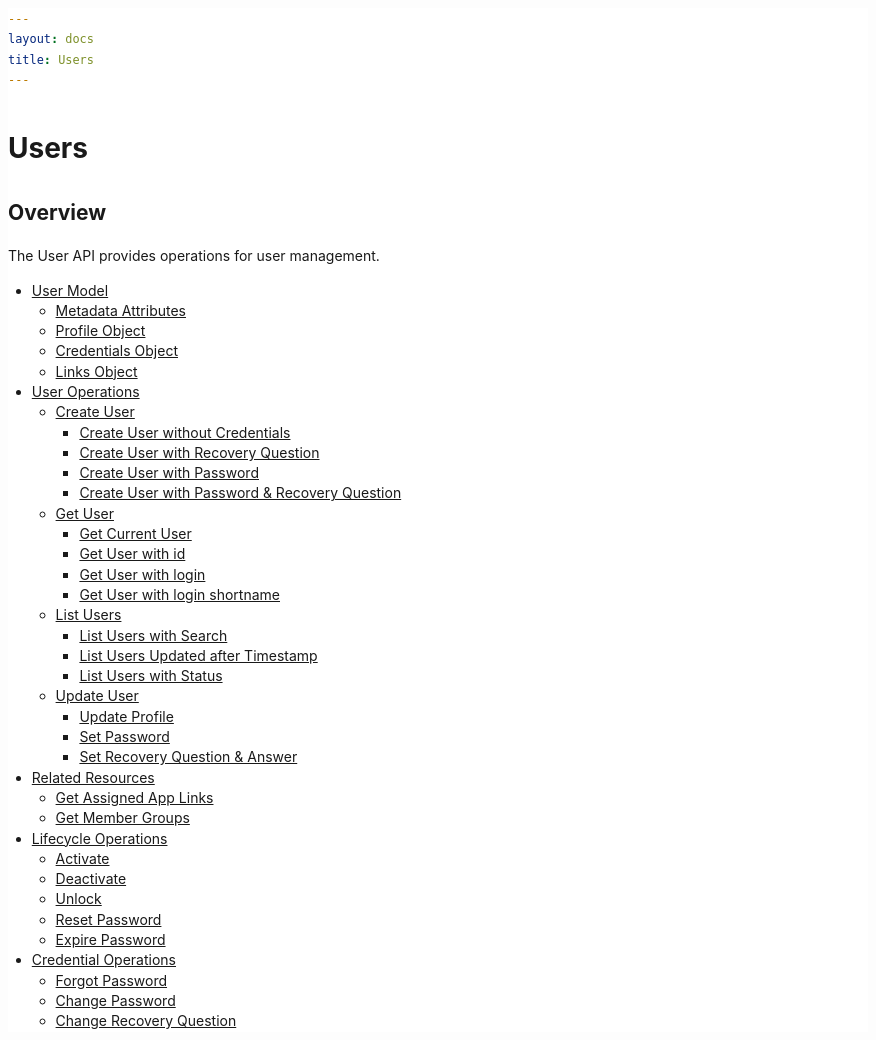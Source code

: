 ```yaml
---
layout: docs
title: Users
---
```


# Users

## Overview

The User API provides operations for user management.

- [User Model](#user-model)
	- [Metadata Attributes](#metadata-attributes)
	- [Profile Object](#profile-object)
	- [Credentials Object](#credentials-object)
	- [Links Object](#links-object)
- [User Operations](#user-operations)	
	- [Create User](#create-user)
		- [Create User without Credentials](#create-user-without-credentials)
		- [Create User with Recovery Question](#create-user-with-recovery-question)
		- [Create User with Password](#create-user-with-password)
		- [Create User with Password & Recovery Question](#create-user-with-password--recovery-question)
	- [Get User](#get-user)
		- [Get Current User](#get-current-user)
		- [Get User with id](#get-user-with-id)
		- [Get User with login](#get-user-with-login)
		- [Get User with login shortname](#get-user-with-login-shortname)
	- [List Users](#list-users)
		- [List Users with Search](#list-users-with-search)
		- [List Users Updated after Timestamp](#list-users-updated-after-timestamp)
		- [List Users with Status](#list-users-with-status)
	- [Update User](#update-user)
		- [Update Profile](#update-profile)
		- [Set Password](#set-password)
		- [Set Recovery Question & Answer](#set-recovery-question--answer)
- [Related Resources](#related-resources)
	- [Get Assigned App Links](#get-assigned-app-links)
	- [Get Member Groups](#get-member-groups)
- [Lifecycle Operations](#lifecycle-operations)
	- [Activate](#activate-user)
	- [Deactivate](#deactivate-user)
	- [Unlock](#unlock-user)
	- [Reset Password](#reset-password)
	- [Expire Password](#expire-password)
- [Credential Operations](#credential-operations)
	- [Forgot Password](#forgot-password)
	- [Change Password](#change-password)
	- [Change Recovery Question](#change-recovery-question)
